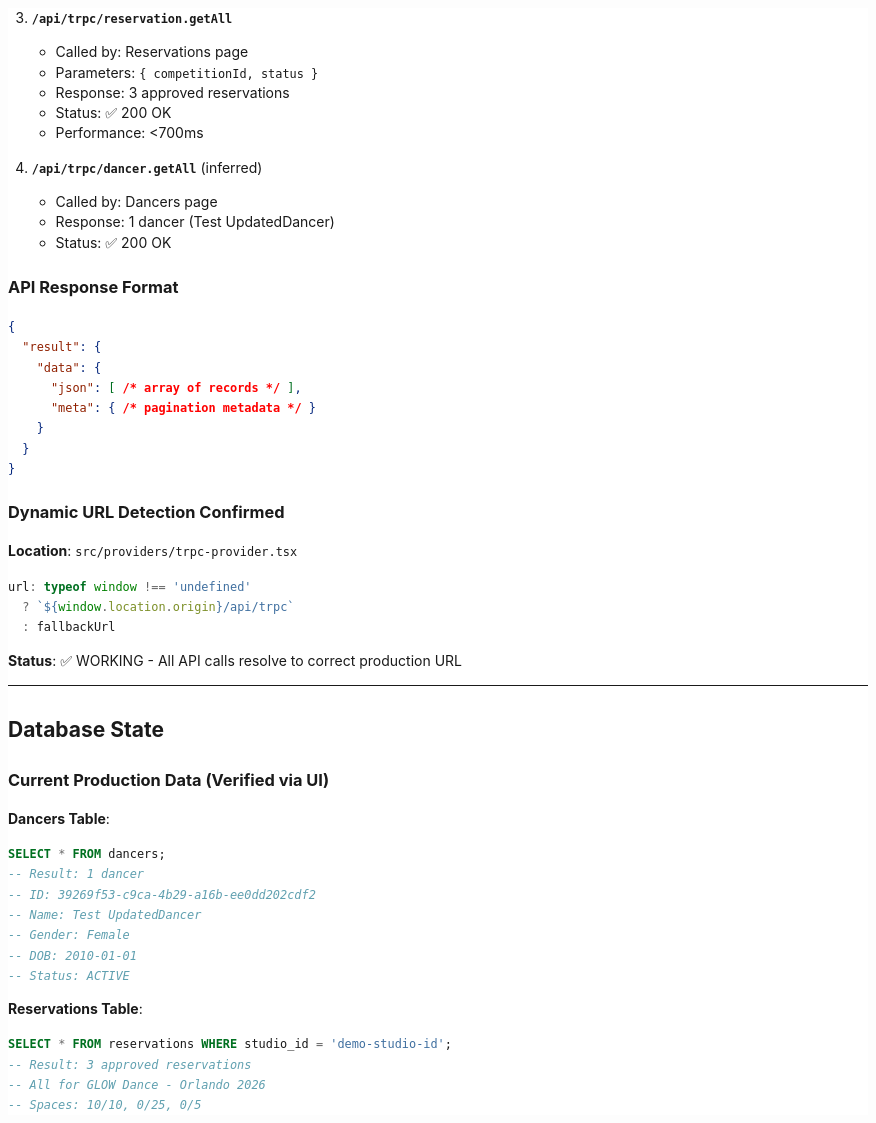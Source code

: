 3. **`/api/trpc/reservation.getAll`**
   - Called by: Reservations page
   - Parameters: `{ competitionId, status }`
   - Response: 3 approved reservations
   - Status: ✅ 200 OK
   - Performance: <700ms

4. **`/api/trpc/dancer.getAll`** (inferred)
   - Called by: Dancers page
   - Response: 1 dancer (Test UpdatedDancer)
   - Status: ✅ 200 OK

### API Response Format
```json
{
  "result": {
    "data": {
      "json": [ /* array of records */ ],
      "meta": { /* pagination metadata */ }
    }
  }
}
```

### Dynamic URL Detection Confirmed
**Location**: `src/providers/trpc-provider.tsx`
```typescript
url: typeof window !== 'undefined'
  ? `${window.location.origin}/api/trpc`
  : fallbackUrl
```
**Status**: ✅ WORKING - All API calls resolve to correct production URL

---

## Database State

### Current Production Data (Verified via UI)

**Dancers Table**:
```sql
SELECT * FROM dancers;
-- Result: 1 dancer
-- ID: 39269f53-c9ca-4b29-a16b-ee0dd202cdf2
-- Name: Test UpdatedDancer
-- Gender: Female
-- DOB: 2010-01-01
-- Status: ACTIVE
```

**Reservations Table**:
```sql
SELECT * FROM reservations WHERE studio_id = 'demo-studio-id';
-- Result: 3 approved reservations
-- All for GLOW Dance - Orlando 2026
-- Spaces: 10/10, 0/25, 0/5
```
